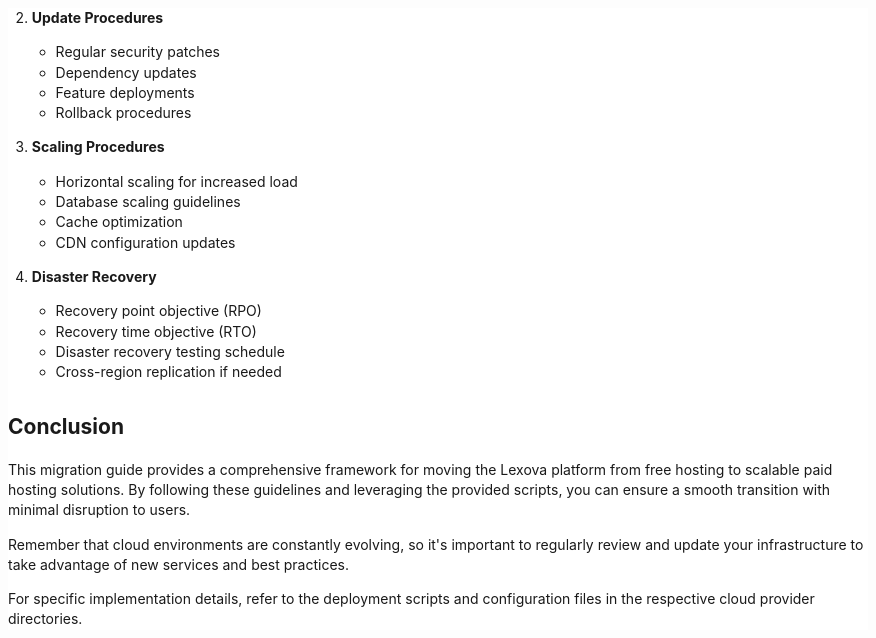 2. **Update Procedures**
   - Regular security patches
   - Dependency updates
   - Feature deployments
   - Rollback procedures

3. **Scaling Procedures**
   - Horizontal scaling for increased load
   - Database scaling guidelines
   - Cache optimization
   - CDN configuration updates

4. **Disaster Recovery**
   - Recovery point objective (RPO)
   - Recovery time objective (RTO)
   - Disaster recovery testing schedule
   - Cross-region replication if needed

## Conclusion

This migration guide provides a comprehensive framework for moving the Lexova platform from free hosting to scalable paid hosting solutions. By following these guidelines and leveraging the provided scripts, you can ensure a smooth transition with minimal disruption to users.

Remember that cloud environments are constantly evolving, so it's important to regularly review and update your infrastructure to take advantage of new services and best practices.

For specific implementation details, refer to the deployment scripts and configuration files in the respective cloud provider directories.

